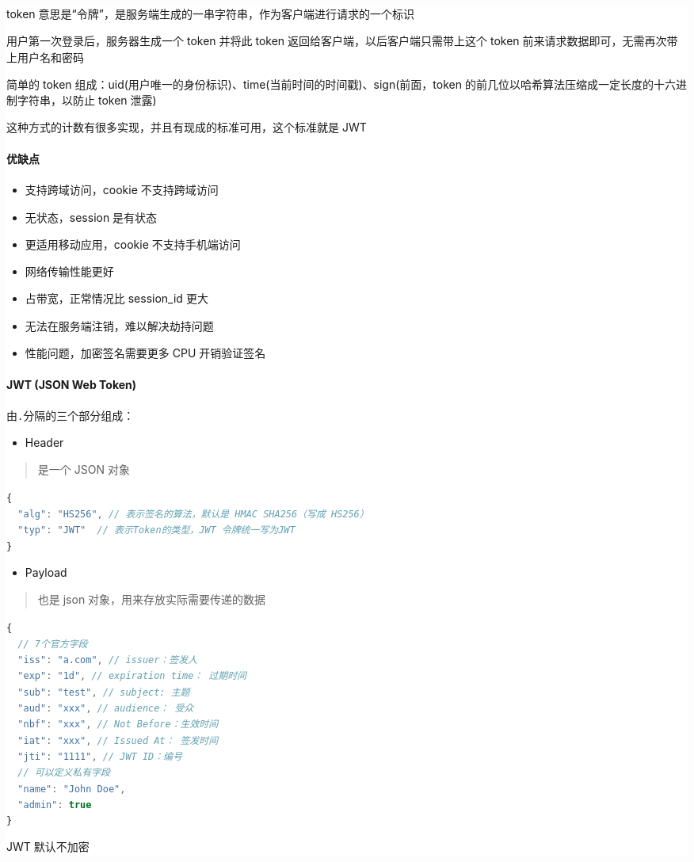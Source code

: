 token 意思是“令牌”，是服务端生成的一串字符串，作为客户端进行请求的一个标识

用户第一次登录后，服务器生成一个 token 并将此 token 返回给客户端，以后客户端只需带上这个 token 前来请求数据即可，无需再次带上用户名和密码

简单的 token 组成：uid(用户唯一的身份标识)、time(当前时间的时间戳)、sign(前面，token 的前几位以哈希算法压缩成一定长度的十六进制字符串，以防止 token 泄露)

这种方式的计数有很多实现，并且有现成的标准可用，这个标准就是 JWT

#### 优缺点

- 支持跨域访问，cookie 不支持跨域访问

- 无状态，session 是有状态

- 更适用移动应用，cookie 不支持手机端访问

- 网络传输性能更好

- 占带宽，正常情况比 session_id 更大

- 无法在服务端注销，难以解决劫持问题

- 性能问题，加密签名需要更多 CPU 开销验证签名

#### JWT (JSON Web Token)

由`.`分隔的三个部分组成：

- Header

> 是一个 JSON 对象

```js
{
  "alg": "HS256", // 表示签名的算法，默认是 HMAC SHA256（写成 HS256）
  "typ": "JWT"  // 表示Token的类型，JWT 令牌统一写为JWT
}
```

- Payload

> 也是 json 对象，用来存放实际需要传递的数据

```js
{
  // 7个官方字段
  "iss": "a.com", // issuer：签发人
  "exp": "1d", // expiration time： 过期时间
  "sub": "test", // subject: 主题
  "aud": "xxx", // audience： 受众
  "nbf": "xxx", // Not Before：生效时间
  "iat": "xxx", // Issued At： 签发时间
  "jti": "1111", // JWT ID：编号
  // 可以定义私有字段
  "name": "John Doe",
  "admin": true
}
```

JWT 默认不加密
